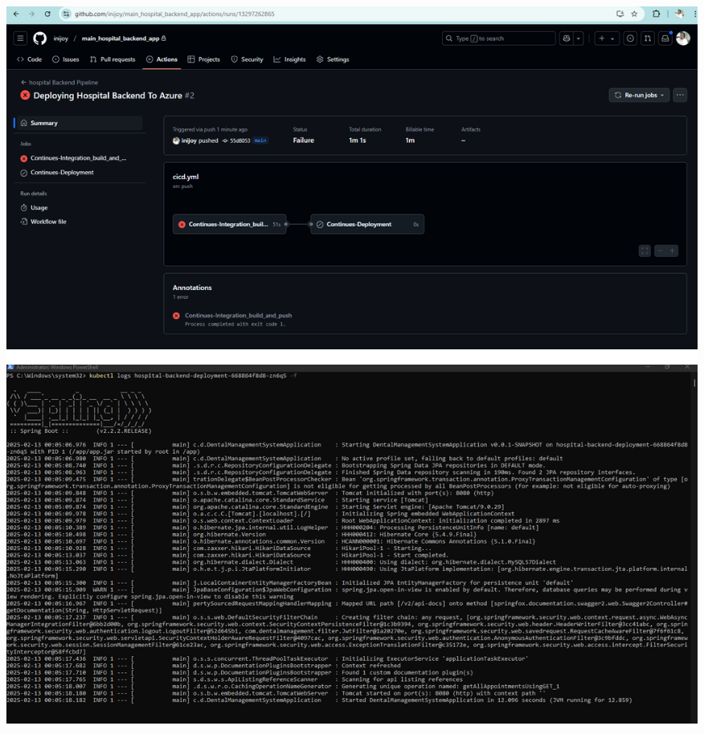![Screenshot 2025-02-13 005718.png](My%20Capstone%20Project%20HIPAA%20Deployment%20To%20Azure%2019f5c4233bb6806987cbd5f490868722/Screenshot_2025-02-13_005718.png)

![Screenshot 2025-02-13 011726.png](My%20Capstone%20Project%20HIPAA%20Deployment%20To%20Azure%2019f5c4233bb6806987cbd5f490868722/Screenshot_2025-02-13_011726.png)

